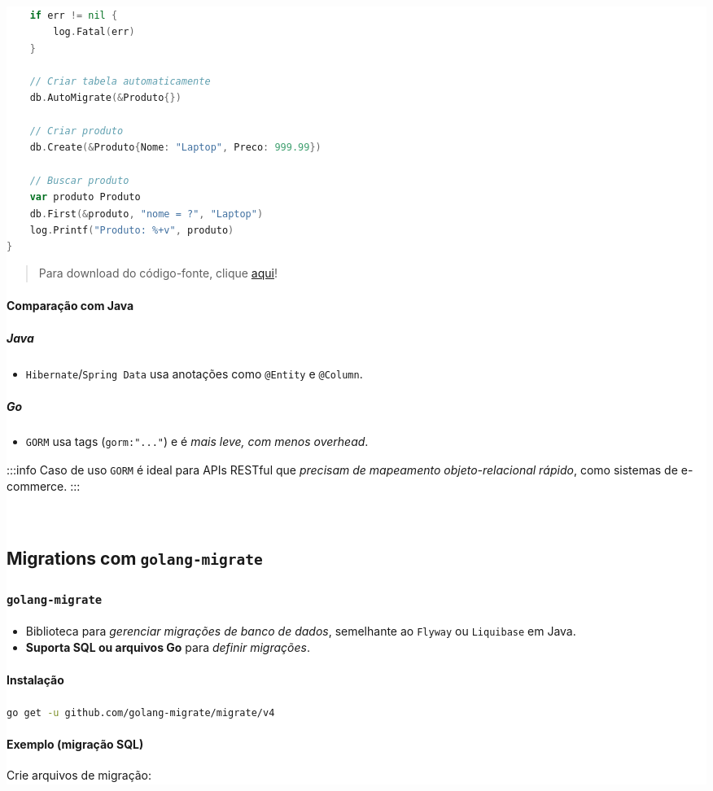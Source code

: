 ```go
	if err != nil {
		log.Fatal(err)
	}

	// Criar tabela automaticamente
	db.AutoMigrate(&Produto{})

	// Criar produto
	db.Create(&Produto{Nome: "Laptop", Preco: 999.99})

	// Buscar produto
	var produto Produto
	db.First(&produto, "nome = ?", "Laptop")
	log.Printf("Produto: %+v", produto)
}
```

> Para download do código-fonte, clique [aqui](@site/static/code/mod9/gorm.go)!

#### Comparação com Java

##### Java

- `Hibernate`/`Spring Data` usa anotações como `@Entity` e `@Column`.

##### Go

- `GORM` usa tags (`gorm:"..."`) e é _mais leve, com menos overhead_.

:::info Caso de uso
`GORM` é ideal para APIs RESTful que _precisam de mapeamento objeto-relacional rápido_, como sistemas de e-commerce.
:::

<br />

## Migrations com `golang-migrate`

### `golang-migrate`

- Biblioteca para _gerenciar migrações de banco de dados_, semelhante ao `Flyway` ou `Liquibase` em Java.
- **Suporta SQL ou arquivos Go** para _definir migrações_.

#### Instalação

```bash
go get -u github.com/golang-migrate/migrate/v4
```

#### Exemplo (migração SQL)

Crie arquivos de migração:
